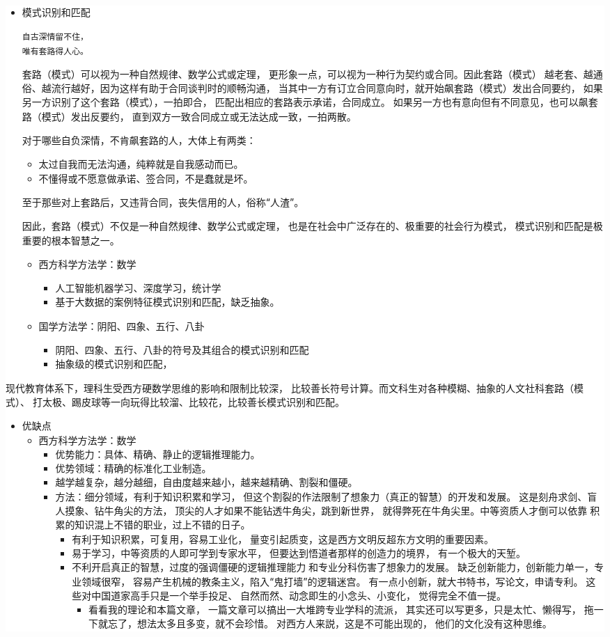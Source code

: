   - 模式识别和匹配
  
    ```
    自古深情留不住，
    唯有套路得人心。
    ````
    
    套路（模式）可以视为一种自然规律、数学公式或定理，
    更形象一点，可以视为一种行为契约或合同。因此套路（模式）
    越老套、越通俗、越流行越好，因为这样有助于合同谈判时的顺畅沟通，
    当其中一方有订立合同意向时，就开始飙套路（模式）发出合同要约，
    如果另一方识别了这个套路（模式），一拍即合，
    匹配出相应的套路表示承诺，合同成立。
    如果另一方也有意向但有不同意见，也可以飙套路（模式）发出反要约，
    直到双方一致合同成立或无法达成一致，一拍两散。
    
    对于哪些自负深情，不肯飙套路的人，大体上有两类：
    - 太过自我而无法沟通，纯粹就是自我感动而已。
    - 不懂得或不愿意做承诺、签合同，不是蠢就是坏。
    
    至于那些对上套路后，又违背合同，丧失信用的人，俗称“人渣”。
    
    因此，套路（模式）不仅是一种自然规律、数学公式或定理，
    也是在社会中广泛存在的、极重要的社会行为模式，
    模式识别和匹配是极重要的根本智慧之一。
    
    - 西方科学方法学：数学
      - 人工智能机器学习、深度学习，统计学
      - 基于大数据的案例特征模式识别和匹配，缺乏抽象。
      
    - 国学方法学：阴阳、四象、五行、八卦
      - 阴阳、四象、五行、八卦的符号及其组合的模式识别和匹配
      - 抽象级的模式识别和匹配，
    
  现代教育体系下，理科生受西方硬数学思维的影响和限制比较深，
  比较善长符号计算。而文科生对各种模糊、抽象的人文社科套路（模式）、
  打太极、踢皮球等一向玩得比较溜、比较花，比较善长模式识别和匹配。
        
- 优缺点
  - 西方科学方法学：数学
    - 优势能力：具体、精确、静止的逻辑推理能力。
    - 优势领域：精确的标准化工业制造。
    - 越学越复杂，越分越细，自由度越来越小，越来越精确、割裂和僵硬。
    - 方法：细分领域，有利于知识积累和学习，
      但这个割裂的作法限制了想象力（真正的智慧）的开发和发展。
      这是刻舟求剑、盲人摸象、钻牛角尖的方法，
      顶尖的人才如果不能钻透牛角尖，跳到新世界，
      就得弊死在牛角尖里。中等资质人才倒可以依靠
      积累的知识混上不错的职业，过上不错的日子。
      - 有利于知识积累，可复用，容易工业化，
        量变引起质变，这是西方文明反超东方文明的重要因素。
      - 易于学习，中等资质的人即可学到专家水平，
        但要达到悟道者那样的创造力的境界，
        有一个极大的天堑。
      - 不利开启真正的智慧，过度的强调僵硬的逻辑推理能力
        和专业分科伤害了想象力的发展。
        缺乏创新能力，创新能力单一，专业领域很窄，
        容易产生机械的教条主义，陷入“鬼打墙”的逻辑迷宫。
        有一点小创新，就大书特书，写论文，申请专利。
        这些对中国道家高手只是一个举手投足、
        自然而然、动念即生的小念头、小变化，
        觉得完全不值一提。
        - 看看我的理论和本篇文章，
          一篇文章可以搞出一大堆跨专业学科的流派，
          其实还可以写更多，只是太忙、懒得写，
          拖一下就忘了，想法太多且多变，就不会珍惜。
          对西方人来説，这是不可能出现的，
          他们的文化没有这种思维。